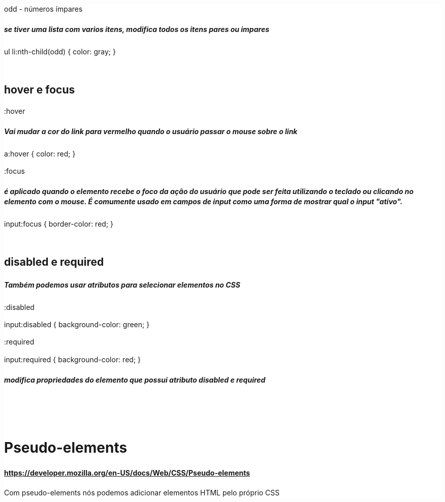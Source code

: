 odd - números ímpares
##### se tiver uma lista com varios itens, modifica todos os itens pares ou impares
ul li:nth-child(odd) {
  color: gray;
}
<br> <br>

## hover e focus
:hover
##### Vai mudar a cor do link para vermelho quando o usuário passar o mouse sobre o link
a:hover {
  color: red;
}

:focus 
##### é aplicado quando o elemento recebe o foco da ação do usuário que pode ser feita utilizando o teclado ou clicando no elemento com o mouse. É comumente usado em campos de input como uma forma de mostrar qual o input "ativo".
input:focus {
  border-color: red;
}
<br> <br>

## disabled e required
##### Também podemos usar atributos para selecionar elementos no CSS
:disabled

input:disabled {
  background-color: green;
}

:required

input:required {
  background-color: red;
}
##### modifica propriedades do elemento que possui atributo disabled e required
<br> <br>

# Pseudo-elements
#### https://developer.mozilla.org/en-US/docs/Web/CSS/Pseudo-elements
Com pseudo-elements nós podemos adicionar elementos HTML pelo próprio CSS
